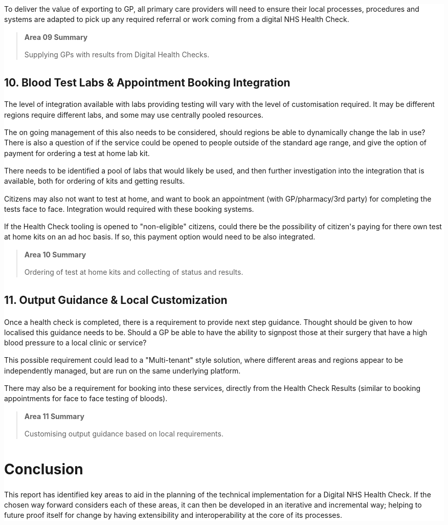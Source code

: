 To deliver the value of exporting to GP, all primary care providers will need to ensure their local processes, procedures and systems are adapted to pick up any required referral or work coming from a digital NHS Health Check.

> **Area 09 Summary** 
> 
> Supplying GPs with results from Digital Health Checks.



## 10. Blood Test Labs & Appointment Booking Integration
The level of integration available with labs providing testing will vary with the level of customisation required. It may be different regions require different labs, and some may use centrally pooled resources. 

The on going management of this also needs to be considered, should regions be able to dynamically change the lab in use? There is also a question of if the service could be opened to people outside of the standard age range, and give the option of payment for ordering a test at home lab kit.

There needs to be identified a pool of labs that would likely be used, and then further investigation into the integration that is available, both for ordering of kits and getting results.

Citizens may also not want to test at home, and want to book an appointment (with GP/pharmacy/3rd party) for completing the tests face to face. Integration would required with these booking systems.

If the Health Check tooling is opened to "non-eligible" citizens, could there be the possibility of citizen's paying for there own test at home kits on an ad hoc basis. If so, this payment option would need to be also integrated.

> **Area 10 Summary** 
> 
> Ordering of test at home kits and collecting of status and results.



## 11. Output Guidance & Local Customization
Once a health check is completed, there is a requirement to provide next step guidance. Thought should be given to how localised this guidance needs to be. Should a GP be able to have the ability to signpost those at their surgery that have a high blood pressure to a local clinic or service?

This possible requirement could lead to a "Multi-tenant" style solution, where different areas and regions appear to be independently managed, but are run on the same underlying platform.

There may also be a requirement for booking into these services, directly from the Health Check Results (similar to booking appointments for face to face testing of bloods). 

> **Area 11 Summary** 
> 
> Customising output guidance based on local requirements.

# Conclusion

This report has identified key areas to aid in the planning of the technical implementation for a Digital NHS Health Check. If the chosen way forward considers each of these areas, it can then be developed in an iterative and incremental way; helping to future proof itself for change by having extensibility and interoperability at the core of its processes.
